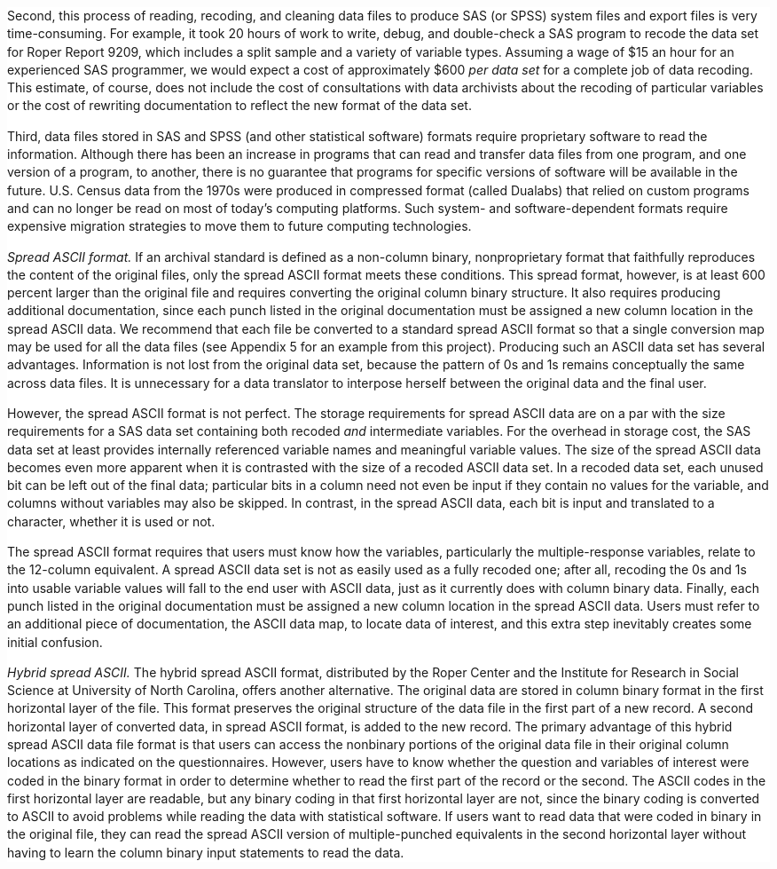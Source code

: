 Second, this process of reading, recoding, and cleaning data files to produce SAS (or SPSS) system files and export files is very time-consuming. For example, it took 20 hours of work to write, debug, and double-check a SAS program to recode the data set for Roper Report 9209, which includes a split sample and a variety of variable types. Assuming a wage of $15 an hour for an experienced SAS programmer, we would expect a cost of approximately $600 _per data set_ for a complete job of data recoding. This estimate, of course, does not include the cost of consultations with data archivists about the recoding of particular variables or the cost of rewriting documentation to reflect the new format of the data set.

Third, data files stored in SAS and SPSS (and other statistical software) formats require proprietary software to read the information. Although there has been an increase in programs that can read and transfer data files from one program, and one version of a program, to another, there is no guarantee that programs for specific versions of software will be available in the future. U.S. Census data from the 1970s were produced in compressed format (called Dualabs) that relied on custom programs and can no longer be read on most of today’s computing platforms. Such system- and software-dependent formats require expensive migration strategies to move them to future computing technologies.

_Spread ASCII format._ If an archival standard is defined as a non-column binary, nonproprietary format that faithfully reproduces the content of the original files, only the spread ASCII format meets these conditions. This spread format, however, is at least 600 percent larger than the original file and requires converting the original column binary structure. It also requires producing additional documentation, since each punch listed in the original documentation must be assigned a new column location in the spread ASCII data. We recommend that each file be converted to a standard spread ASCII format so that a single conversion map may be used for all the data files (see Appendix 5 for an example from this project). Producing such an ASCII data set has several advantages. Information is not lost from the original data set, because the pattern of 0s and 1s remains conceptually the same across data files. It is unnecessary for a data translator to interpose herself between the original data and the final user.

However, the spread ASCII format is not perfect. The storage requirements for spread ASCII data are on a par with the size requirements for a SAS data set containing both recoded _and_ intermediate variables. For the overhead in storage cost, the SAS data set at least provides internally referenced variable names and meaningful variable values. The size of the spread ASCII data becomes even more apparent when it is contrasted with the size of a recoded ASCII data set. In a recoded data set, each unused bit can be left out of the final data; particular bits in a column need not even be input if they contain no values for the variable, and columns without variables may also be skipped. In contrast, in the spread ASCII data, each bit is input and translated to a character, whether it is used or not.

The spread ASCII format requires that users must know how the variables, particularly the multiple-response variables, relate to the 12-column equivalent. A spread ASCII data set is not as easily used as a fully recoded one; after all, recoding the 0s and 1s into usable variable values will fall to the end user with ASCII data, just as it currently does with column binary data. Finally, each punch listed in the original documentation must be assigned a new column location in the spread ASCII data. Users must refer to an additional piece of documentation, the ASCII data map, to locate data of interest, and this extra step inevitably creates some initial confusion.

_Hybrid spread ASCII._ The hybrid spread ASCII format, distributed by the Roper Center and the Institute for Research in Social Science at University of North Carolina, offers another alternative. The original data are stored in column binary format in the first horizontal layer of the file. This format preserves the original structure of the data file in the first part of a new record. A second horizontal layer of converted data, in spread ASCII format, is added to the new record. The primary advantage of this hybrid spread ASCII data file format is that users can access the nonbinary portions of the original data file in their original column locations as indicated on the questionnaires. However, users have to know whether the question and variables of interest were coded in the binary format in order to determine whether to read the first part of the record or the second. The ASCII codes in the first horizontal layer are readable, but any binary coding in that first horizontal layer are not, since the binary coding is converted to ASCII to avoid problems while reading the data with statistical software. If users want to read data that were coded in binary in the original file, they can read the spread ASCII version of multiple-punched equivalents in the second horizontal layer without having to learn the column binary input statements to read the data.

